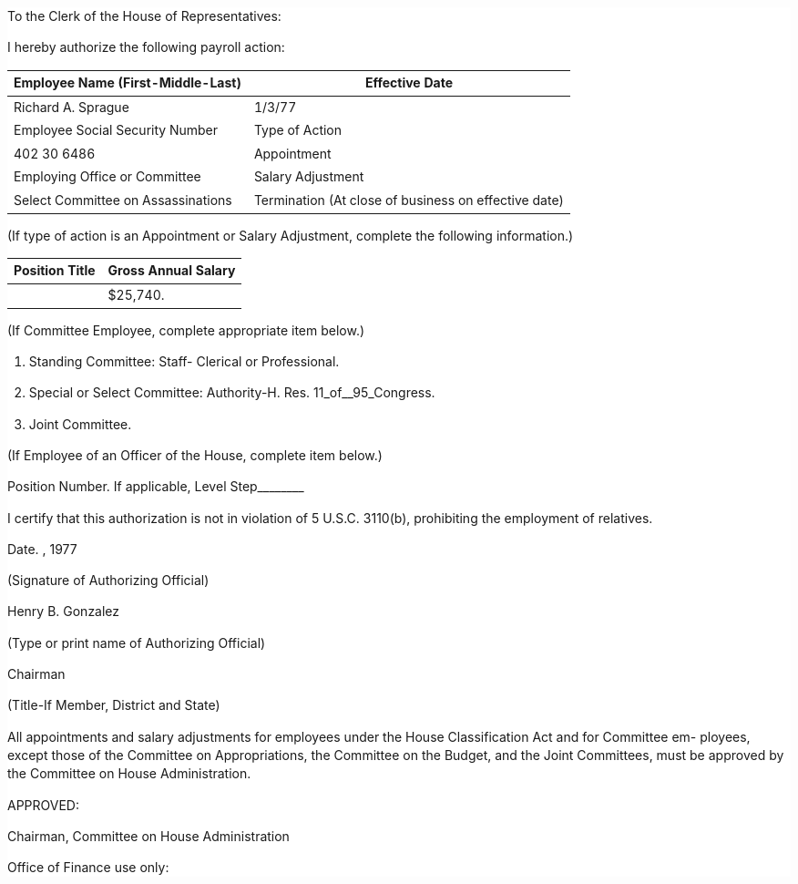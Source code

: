 To the Clerk of the House of Representatives:

I hereby authorize the following payroll action:

| Employee Name (First-Middle-Last)  | Effective Date                                       |
| ---------------------------------- | ---------------------------------------------------- |
| Richard A. Sprague                 | 1/3/77                                               |
| Employee Social Security Number    | Type of Action                                       |
| 402 30 6486                        | Appointment                                          |
| Employing Office or Committee      | Salary Adjustment                                    |
| Select Committee on Assassinations | Termination (At close of business on effective date) |

(If type of action is an Appointment or Salary Adjustment, complete the following information.)

| Position Title | Gross Annual Salary |
| -------------- | ------------------- |
|                | $25,740.            |

(If Committee Employee, complete appropriate item below.)

1. Standing Committee: Staff- Clerical or Professional.

2. Special or Select Committee: Authority-H. Res. 11_of__95_Congress.

3. Joint Committee.

(If Employee of an Officer of the House, complete item below.)

Position Number. If applicable, Level Step________

I certify that this authorization is not in violation of 5 U.S.C. 3110(b), prohibiting the employment of
relatives.

Date. , 1977

(Signature of Authorizing Official)

Henry B. Gonzalez

(Type or print name of Authorizing Official)

Chairman

(Title-If Member, District and State)

All appointments and salary adjustments for employees under the House Classification Act and for Committee em-
ployees, except those of the Committee on Appropriations, the Committee on the Budget, and the Joint Committees, must
be approved by the Committee on House Administration.

APPROVED:

Chairman, Committee on House Administration

Office of Finance use only:
